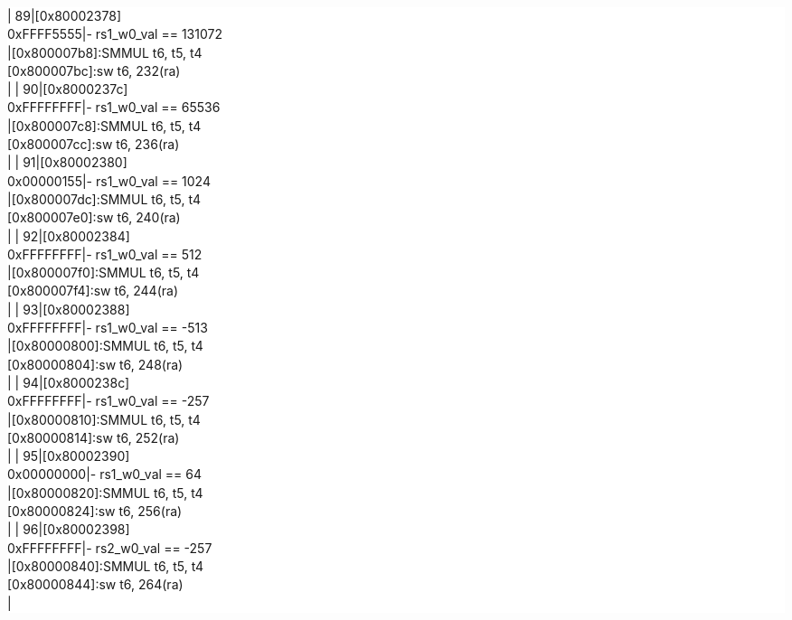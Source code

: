 |  89|[0x80002378]<br>0xFFFF5555|- rs1_w0_val == 131072<br>                                                                                                                                  |[0x800007b8]:SMMUL t6, t5, t4<br> [0x800007bc]:sw t6, 232(ra)<br>   |
|  90|[0x8000237c]<br>0xFFFFFFFF|- rs1_w0_val == 65536<br>                                                                                                                                   |[0x800007c8]:SMMUL t6, t5, t4<br> [0x800007cc]:sw t6, 236(ra)<br>   |
|  91|[0x80002380]<br>0x00000155|- rs1_w0_val == 1024<br>                                                                                                                                    |[0x800007dc]:SMMUL t6, t5, t4<br> [0x800007e0]:sw t6, 240(ra)<br>   |
|  92|[0x80002384]<br>0xFFFFFFFF|- rs1_w0_val == 512<br>                                                                                                                                     |[0x800007f0]:SMMUL t6, t5, t4<br> [0x800007f4]:sw t6, 244(ra)<br>   |
|  93|[0x80002388]<br>0xFFFFFFFF|- rs1_w0_val == -513<br>                                                                                                                                    |[0x80000800]:SMMUL t6, t5, t4<br> [0x80000804]:sw t6, 248(ra)<br>   |
|  94|[0x8000238c]<br>0xFFFFFFFF|- rs1_w0_val == -257<br>                                                                                                                                    |[0x80000810]:SMMUL t6, t5, t4<br> [0x80000814]:sw t6, 252(ra)<br>   |
|  95|[0x80002390]<br>0x00000000|- rs1_w0_val == 64<br>                                                                                                                                      |[0x80000820]:SMMUL t6, t5, t4<br> [0x80000824]:sw t6, 256(ra)<br>   |
|  96|[0x80002398]<br>0xFFFFFFFF|- rs2_w0_val == -257<br>                                                                                                                                    |[0x80000840]:SMMUL t6, t5, t4<br> [0x80000844]:sw t6, 264(ra)<br>   |
